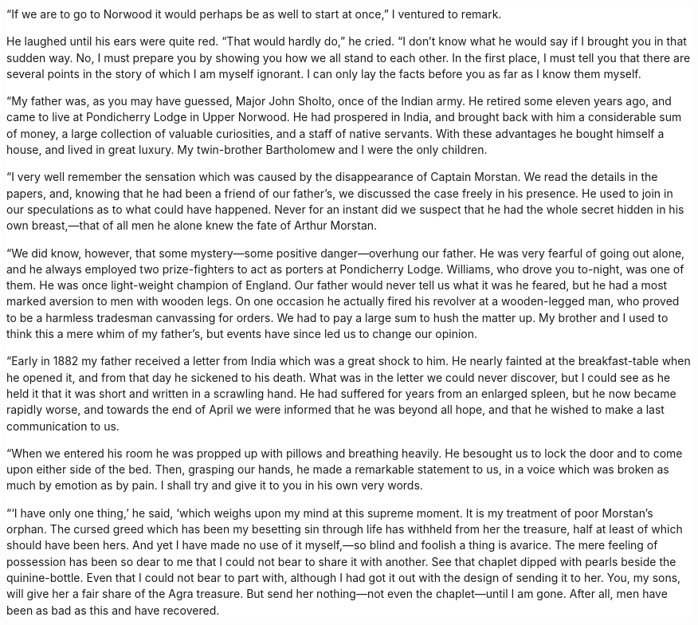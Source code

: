 “If we are to go to Norwood it would perhaps be as well to start at
once,” I ventured to remark.

He laughed until his ears were quite red. “That would hardly do,” he
cried. “I don’t know what he would say if I brought you in that sudden
way. No, I must prepare you by showing you how we all stand to each
other. In the first place, I must tell you that there are several
points in the story of which I am myself ignorant. I can only lay the
facts before you as far as I know them myself.

“My father was, as you may have guessed, Major John Sholto, once of the
Indian army. He retired some eleven years ago, and came to live at
Pondicherry Lodge in Upper Norwood. He had prospered in India, and
brought back with him a considerable sum of money, a large collection
of valuable curiosities, and a staff of native servants. With these
advantages he bought himself a house, and lived in great luxury. My
twin-brother Bartholomew and I were the only children.

“I very well remember the sensation which was caused by the
disappearance of Captain Morstan. We read the details in the papers,
and, knowing that he had been a friend of our father’s, we discussed
the case freely in his presence. He used to join in our speculations as
to what could have happened. Never for an instant did we suspect that
he had the whole secret hidden in his own breast,—that of all men he
alone knew the fate of Arthur Morstan.

“We did know, however, that some mystery—some positive danger—overhung
our father. He was very fearful of going out alone, and he always
employed two prize-fighters to act as porters at Pondicherry Lodge.
Williams, who drove you to-night, was one of them. He was once
light-weight champion of England. Our father would never tell us what
it was he feared, but he had a most marked aversion to men with wooden
legs. On one occasion he actually fired his revolver at a wooden-legged
man, who proved to be a harmless tradesman canvassing for orders. We
had to pay a large sum to hush the matter up. My brother and I used to
think this a mere whim of my father’s, but events have since led us to
change our opinion.

“Early in 1882 my father received a letter from India which was a great
shock to him. He nearly fainted at the breakfast-table when he opened
it, and from that day he sickened to his death. What was in the letter
we could never discover, but I could see as he held it that it was
short and written in a scrawling hand. He had suffered for years from
an enlarged spleen, but he now became rapidly worse, and towards the
end of April we were informed that he was beyond all hope, and that he
wished to make a last communication to us.

“When we entered his room he was propped up with pillows and breathing
heavily. He besought us to lock the door and to come upon either side
of the bed. Then, grasping our hands, he made a remarkable statement to
us, in a voice which was broken as much by emotion as by pain. I shall
try and give it to you in his own very words.

“‘I have only one thing,’ he said, ‘which weighs upon my mind at this
supreme moment. It is my treatment of poor Morstan’s orphan. The cursed
greed which has been my besetting sin through life has withheld from
her the treasure, half at least of which should have been hers. And yet
I have made no use of it myself,—so blind and foolish a thing is
avarice. The mere feeling of possession has been so dear to me that I
could not bear to share it with another. See that chaplet dipped with
pearls beside the quinine-bottle. Even that I could not bear to part
with, although I had got it out with the design of sending it to her.
You, my sons, will give her a fair share of the Agra treasure. But send
her nothing—not even the chaplet—until I am gone. After all, men have
been as bad as this and have recovered.
